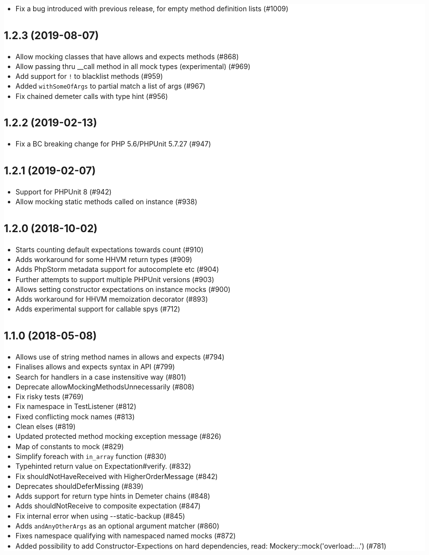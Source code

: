 * Fix a bug introduced with previous release, for empty method definition lists (#1009)

## 1.2.3 (2019-08-07)

* Allow mocking classes that have allows and expects methods (#868)
* Allow passing thru __call method in all mock types (experimental) (#969)
* Add support for `!` to blacklist methods (#959)
* Added `withSomeOfArgs` to partial match a list of args (#967)
* Fix chained demeter calls with type hint (#956)

## 1.2.2 (2019-02-13)

* Fix a BC breaking change for PHP 5.6/PHPUnit 5.7.27 (#947)

## 1.2.1 (2019-02-07)

* Support for PHPUnit 8 (#942)
* Allow mocking static methods called on instance (#938)

## 1.2.0 (2018-10-02)

* Starts counting default expectations towards count (#910)
* Adds workaround for some HHVM return types (#909)
* Adds PhpStorm metadata support for autocomplete etc (#904)
* Further attempts to support multiple PHPUnit versions (#903)
* Allows setting constructor expectations on instance mocks (#900)
* Adds workaround for HHVM memoization decorator (#893)
* Adds experimental support for callable spys (#712)

## 1.1.0 (2018-05-08)

* Allows use of string method names in allows and expects (#794)
* Finalises allows and expects syntax in API (#799)
* Search for handlers in a case instensitive way (#801)
* Deprecate allowMockingMethodsUnnecessarily (#808)
* Fix risky tests (#769)
* Fix namespace in TestListener (#812)
* Fixed conflicting mock names (#813)
* Clean elses (#819)
* Updated protected method mocking exception message (#826)
* Map of constants to mock (#829)
* Simplify foreach with `in_array` function (#830)
* Typehinted return value on Expectation#verify. (#832)
* Fix shouldNotHaveReceived with HigherOrderMessage (#842)
* Deprecates shouldDeferMissing (#839)
* Adds support for return type hints in Demeter chains (#848)
* Adds shouldNotReceive to composite expectation (#847)
* Fix internal error when using --static-backup (#845)
* Adds `andAnyOtherArgs` as an optional argument matcher (#860)
* Fixes namespace qualifying with namespaced named mocks (#872)
* Added possibility to add Constructor-Expections on hard dependencies, read: Mockery::mock('overload:...') (#781)
